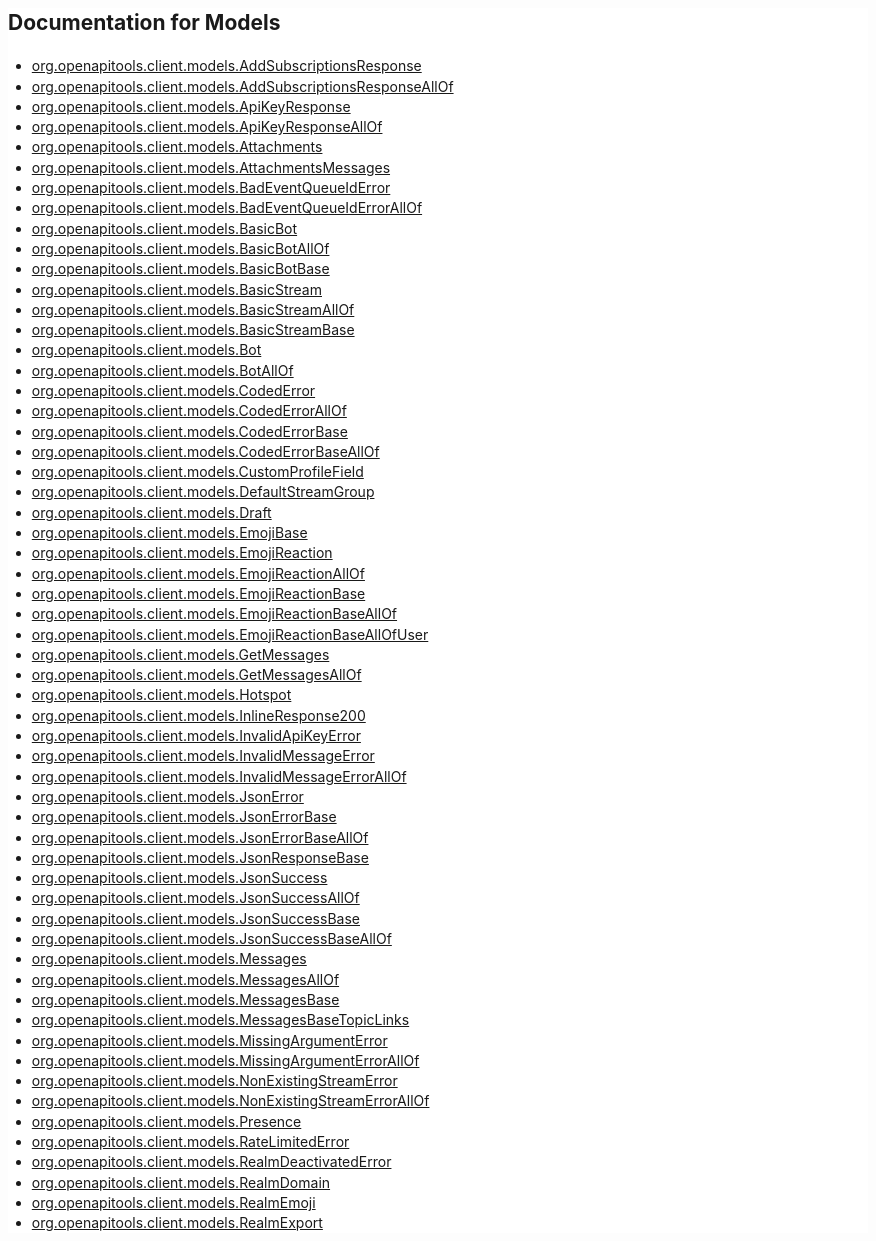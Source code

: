 
<a name="documentation-for-models"></a>
## Documentation for Models

 - [org.openapitools.client.models.AddSubscriptionsResponse](docs/AddSubscriptionsResponse.md)
 - [org.openapitools.client.models.AddSubscriptionsResponseAllOf](docs/AddSubscriptionsResponseAllOf.md)
 - [org.openapitools.client.models.ApiKeyResponse](docs/ApiKeyResponse.md)
 - [org.openapitools.client.models.ApiKeyResponseAllOf](docs/ApiKeyResponseAllOf.md)
 - [org.openapitools.client.models.Attachments](docs/Attachments.md)
 - [org.openapitools.client.models.AttachmentsMessages](docs/AttachmentsMessages.md)
 - [org.openapitools.client.models.BadEventQueueIdError](docs/BadEventQueueIdError.md)
 - [org.openapitools.client.models.BadEventQueueIdErrorAllOf](docs/BadEventQueueIdErrorAllOf.md)
 - [org.openapitools.client.models.BasicBot](docs/BasicBot.md)
 - [org.openapitools.client.models.BasicBotAllOf](docs/BasicBotAllOf.md)
 - [org.openapitools.client.models.BasicBotBase](docs/BasicBotBase.md)
 - [org.openapitools.client.models.BasicStream](docs/BasicStream.md)
 - [org.openapitools.client.models.BasicStreamAllOf](docs/BasicStreamAllOf.md)
 - [org.openapitools.client.models.BasicStreamBase](docs/BasicStreamBase.md)
 - [org.openapitools.client.models.Bot](docs/Bot.md)
 - [org.openapitools.client.models.BotAllOf](docs/BotAllOf.md)
 - [org.openapitools.client.models.CodedError](docs/CodedError.md)
 - [org.openapitools.client.models.CodedErrorAllOf](docs/CodedErrorAllOf.md)
 - [org.openapitools.client.models.CodedErrorBase](docs/CodedErrorBase.md)
 - [org.openapitools.client.models.CodedErrorBaseAllOf](docs/CodedErrorBaseAllOf.md)
 - [org.openapitools.client.models.CustomProfileField](docs/CustomProfileField.md)
 - [org.openapitools.client.models.DefaultStreamGroup](docs/DefaultStreamGroup.md)
 - [org.openapitools.client.models.Draft](docs/Draft.md)
 - [org.openapitools.client.models.EmojiBase](docs/EmojiBase.md)
 - [org.openapitools.client.models.EmojiReaction](docs/EmojiReaction.md)
 - [org.openapitools.client.models.EmojiReactionAllOf](docs/EmojiReactionAllOf.md)
 - [org.openapitools.client.models.EmojiReactionBase](docs/EmojiReactionBase.md)
 - [org.openapitools.client.models.EmojiReactionBaseAllOf](docs/EmojiReactionBaseAllOf.md)
 - [org.openapitools.client.models.EmojiReactionBaseAllOfUser](docs/EmojiReactionBaseAllOfUser.md)
 - [org.openapitools.client.models.GetMessages](docs/GetMessages.md)
 - [org.openapitools.client.models.GetMessagesAllOf](docs/GetMessagesAllOf.md)
 - [org.openapitools.client.models.Hotspot](docs/Hotspot.md)
 - [org.openapitools.client.models.InlineResponse200](docs/InlineResponse200.md)
 - [org.openapitools.client.models.InvalidApiKeyError](docs/InvalidApiKeyError.md)
 - [org.openapitools.client.models.InvalidMessageError](docs/InvalidMessageError.md)
 - [org.openapitools.client.models.InvalidMessageErrorAllOf](docs/InvalidMessageErrorAllOf.md)
 - [org.openapitools.client.models.JsonError](docs/JsonError.md)
 - [org.openapitools.client.models.JsonErrorBase](docs/JsonErrorBase.md)
 - [org.openapitools.client.models.JsonErrorBaseAllOf](docs/JsonErrorBaseAllOf.md)
 - [org.openapitools.client.models.JsonResponseBase](docs/JsonResponseBase.md)
 - [org.openapitools.client.models.JsonSuccess](docs/JsonSuccess.md)
 - [org.openapitools.client.models.JsonSuccessAllOf](docs/JsonSuccessAllOf.md)
 - [org.openapitools.client.models.JsonSuccessBase](docs/JsonSuccessBase.md)
 - [org.openapitools.client.models.JsonSuccessBaseAllOf](docs/JsonSuccessBaseAllOf.md)
 - [org.openapitools.client.models.Messages](docs/Messages.md)
 - [org.openapitools.client.models.MessagesAllOf](docs/MessagesAllOf.md)
 - [org.openapitools.client.models.MessagesBase](docs/MessagesBase.md)
 - [org.openapitools.client.models.MessagesBaseTopicLinks](docs/MessagesBaseTopicLinks.md)
 - [org.openapitools.client.models.MissingArgumentError](docs/MissingArgumentError.md)
 - [org.openapitools.client.models.MissingArgumentErrorAllOf](docs/MissingArgumentErrorAllOf.md)
 - [org.openapitools.client.models.NonExistingStreamError](docs/NonExistingStreamError.md)
 - [org.openapitools.client.models.NonExistingStreamErrorAllOf](docs/NonExistingStreamErrorAllOf.md)
 - [org.openapitools.client.models.Presence](docs/Presence.md)
 - [org.openapitools.client.models.RateLimitedError](docs/RateLimitedError.md)
 - [org.openapitools.client.models.RealmDeactivatedError](docs/RealmDeactivatedError.md)
 - [org.openapitools.client.models.RealmDomain](docs/RealmDomain.md)
 - [org.openapitools.client.models.RealmEmoji](docs/RealmEmoji.md)
 - [org.openapitools.client.models.RealmExport](docs/RealmExport.md)